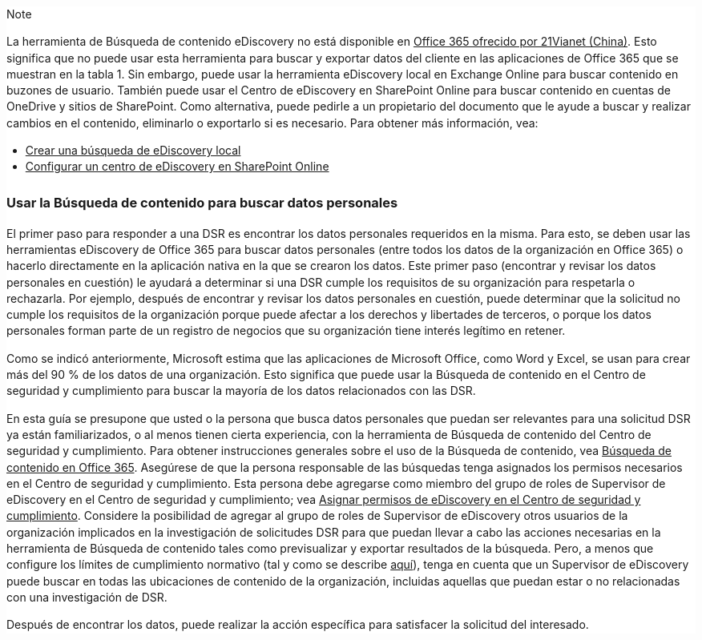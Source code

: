 > [!NOTE]
> La herramienta de Búsqueda de contenido eDiscovery no está disponible en [Office 365 ofrecido por 21Vianet (China)](/microsoft-365/admin/services-in-china/services-in-china). Esto significa que no puede usar esta herramienta para buscar y exportar datos del cliente en las aplicaciones de Office 365 que se muestran en la tabla 1. Sin embargo, puede usar la herramienta eDiscovery local en Exchange Online para buscar contenido en buzones de usuario. También puede usar el Centro de eDiscovery en SharePoint Online para buscar contenido en cuentas de OneDrive y sitios de SharePoint. Como alternativa, puede pedirle a un propietario del documento que le ayude a buscar y realizar cambios en el contenido, eliminarlo o exportarlo si es necesario. Para obtener más información, vea:
> 
> * [Crear una búsqueda de eDiscovery local](/exchange/create-in-place-ediscovery-search-exchange-2013-help)
> * [Configurar un centro de eDiscovery en SharePoint Online](https://support.office.com/article/Set-up-an-eDiscovery-Center-in-SharePoint-Online-A18F8975-AA7F-43B4-A7D6-001D14744D8E)

### <a name="using-content-search-to-find-personal-data"></a>Usar la Búsqueda de contenido para buscar datos personales

El primer paso para responder a una DSR es encontrar los datos personales requeridos en la misma. Para esto, se deben usar las herramientas eDiscovery de Office 365 para buscar datos personales (entre todos los datos de la organización en Office 365) o hacerlo directamente en la aplicación nativa en la que se crearon los datos. Este primer paso (encontrar y revisar los datos personales en cuestión) le ayudará a determinar si una DSR cumple los requisitos de su organización para respetarla o rechazarla. Por ejemplo, después de encontrar y revisar los datos personales en cuestión, puede determinar que la solicitud no cumple los requisitos de la organización porque puede afectar a los derechos y libertades de terceros, o porque los datos personales forman parte de un registro de negocios que su organización tiene interés legítimo en retener.

Como se indicó anteriormente, Microsoft estima que las aplicaciones de Microsoft Office, como Word y Excel, se usan para crear más del 90 % de los datos de una organización. Esto significa que puede usar la Búsqueda de contenido en el Centro de seguridad y cumplimiento para buscar la mayoría de los datos relacionados con las DSR.

En esta guía se presupone que usted o la persona que busca datos personales que puedan ser relevantes para una solicitud DSR ya están familiarizados, o al menos tienen cierta experiencia, con la herramienta de Búsqueda de contenido del Centro de seguridad y cumplimiento. Para obtener instrucciones generales sobre el uso de la Búsqueda de contenido, vea [Búsqueda de contenido en Office 365](/microsoft-365/compliance/content-search). Asegúrese de que la persona responsable de las búsquedas tenga asignados los permisos necesarios en el Centro de seguridad y cumplimiento. Esta persona debe agregarse como miembro del grupo de roles de Supervisor de eDiscovery en el Centro de seguridad y cumplimiento; vea [Asignar permisos de eDiscovery en el Centro de seguridad y cumplimiento](/microsoft-365/compliance/assign-ediscovery-permissions). Considere la posibilidad de agregar al grupo de roles de Supervisor de eDiscovery otros usuarios de la organización implicados en la investigación de solicitudes DSR para que puedan llevar a cabo las acciones necesarias en la herramienta de Búsqueda de contenido tales como previsualizar y exportar resultados de la búsqueda. Pero, a menos que configure los límites de cumplimiento normativo (tal y como se describe [aquí](#set-up-compliance-boundaries-to-limit-the-scope-of-content-searches)), tenga en cuenta que un Supervisor de eDiscovery puede buscar en todas las ubicaciones de contenido de la organización, incluidas aquellas que puedan estar o no relacionadas con una investigación de DSR.

Después de encontrar los datos, puede realizar la acción específica para satisfacer la solicitud del interesado.

